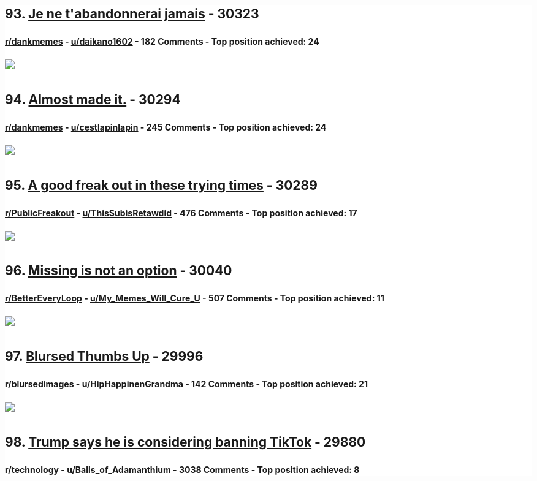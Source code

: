 ## 93. [Je ne t'abandonnerai jamais](http://reddit.com/r/dankmemes/comments/i07roy/je_ne_tabandonnerai_jamais/) - 30323
#### [r/dankmemes](http://reddit.com/r/dankmemes) - [u/daikano1602](http://reddit.com/u/daikano1602) - 182 Comments - Top position achieved: 24

<a href="https://i.redd.it/p4ruznz7tud51.jpg"><img src="https://b.thumbs.redditmedia.com/SfXVgSwSl1f7fQH3HkSW3Hj4wZ1CA2cweNqBAUy3WYc.jpg"></img></a>

## 94. [Almost made it.](http://reddit.com/r/dankmemes/comments/i07kn4/almost_made_it/) - 30294
#### [r/dankmemes](http://reddit.com/r/dankmemes) - [u/cestlapinlapin](http://reddit.com/u/cestlapinlapin) - 245 Comments - Top position achieved: 24

<a href="https://i.redd.it/y0otk64drud51.jpg"><img src="https://a.thumbs.redditmedia.com/jW7qY5QO47dqC8X9g8tKr81tmQWeXxdH3OamXBXM2u8.jpg"></img></a>

## 95. [A good freak out in these trying times](http://reddit.com/r/PublicFreakout/comments/i08piv/a_good_freak_out_in_these_trying_times/) - 30289
#### [r/PublicFreakout](http://reddit.com/r/PublicFreakout) - [u/ThisSubisRetawdid](http://reddit.com/u/ThisSubisRetawdid) - 476 Comments - Top position achieved: 17

<a href="https://v.redd.it/vs6585umjtd51"><img src="https://b.thumbs.redditmedia.com/-6KzFmUFHv2zOJ0dC_cuf4AoJpj8r3PK3yMzxEQ33Xk.jpg"></img></a>

## 96. [Missing is not an option](http://reddit.com/r/BetterEveryLoop/comments/hzzdwq/missing_is_not_an_option/) - 30040
#### [r/BetterEveryLoop](http://reddit.com/r/BetterEveryLoop) - [u/My_Memes_Will_Cure_U](http://reddit.com/u/My_Memes_Will_Cure_U) - 507 Comments - Top position achieved: 11

<a href="https://i.imgur.com/S7Z1Ojo.gifv"><img src="https://b.thumbs.redditmedia.com/UIQN3vXKx-WNLrXn3RnYNQWS6hXk7UpFVBu8KOB1uVI.jpg"></img></a>

## 97. [Blursed Thumbs Up](http://reddit.com/r/blursedimages/comments/i08xxc/blursed_thumbs_up/) - 29996
#### [r/blursedimages](http://reddit.com/r/blursedimages) - [u/HipHappinenGrandma](http://reddit.com/u/HipHappinenGrandma) - 142 Comments - Top position achieved: 21

<a href="https://i.redd.it/5h3soyhl4vd51.jpg"><img src="https://b.thumbs.redditmedia.com/HjyP6y-HD0vQHZpnTZ1CEXtdABSoe4bzlW6_rb3ybzA.jpg"></img></a>

## 98. [Trump says he is considering banning TikTok](http://reddit.com/r/technology/comments/i0137m/trump_says_he_is_considering_banning_tiktok/) - 29880
#### [r/technology](http://reddit.com/r/technology) - [u/Balls_of_Adamanthium](http://reddit.com/u/Balls_of_Adamanthium) - 3038 Comments - Top position achieved: 8
